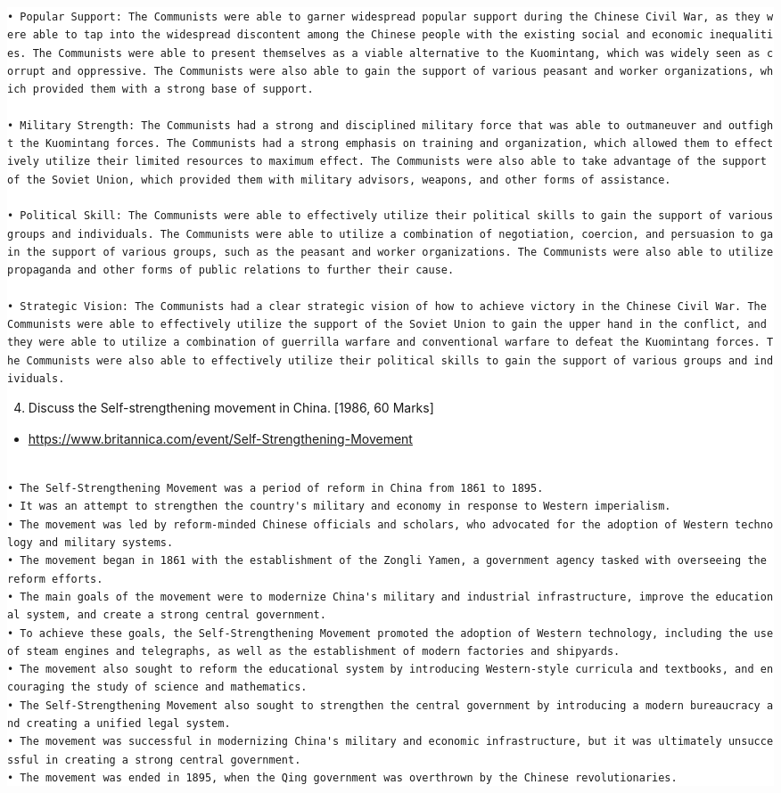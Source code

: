 ```ad-Answer
• Popular Support: The Communists were able to garner widespread popular support during the Chinese Civil War, as they were able to tap into the widespread discontent among the Chinese people with the existing social and economic inequalities. The Communists were able to present themselves as a viable alternative to the Kuomintang, which was widely seen as corrupt and oppressive. The Communists were also able to gain the support of various peasant and worker organizations, which provided them with a strong base of support.

• Military Strength: The Communists had a strong and disciplined military force that was able to outmaneuver and outfight the Kuomintang forces. The Communists had a strong emphasis on training and organization, which allowed them to effectively utilize their limited resources to maximum effect. The Communists were also able to take advantage of the support of the Soviet Union, which provided them with military advisors, weapons, and other forms of assistance.

• Political Skill: The Communists were able to effectively utilize their political skills to gain the support of various groups and individuals. The Communists were able to utilize a combination of negotiation, coercion, and persuasion to gain the support of various groups, such as the peasant and worker organizations. The Communists were also able to utilize propaganda and other forms of public relations to further their cause.

• Strategic Vision: The Communists had a clear strategic vision of how to achieve victory in the Chinese Civil War. The Communists were able to effectively utilize the support of the Soviet Union to gain the upper hand in the conflict, and they were able to utilize a combination of guerrilla warfare and conventional warfare to defeat the Kuomintang forces. The Communists were also able to effectively utilize their political skills to gain the support of various groups and individuals.

```


4. Discuss the Self-strengthening movement in China. [1986, 60 Marks]
-   https://www.britannica.com/event/Self-Strengthening-Movement

```ad-Answer

• The Self-Strengthening Movement was a period of reform in China from 1861 to 1895. 
• It was an attempt to strengthen the country's military and economy in response to Western imperialism.
• The movement was led by reform-minded Chinese officials and scholars, who advocated for the adoption of Western technology and military systems. 
• The movement began in 1861 with the establishment of the Zongli Yamen, a government agency tasked with overseeing the reform efforts. 
• The main goals of the movement were to modernize China's military and industrial infrastructure, improve the educational system, and create a strong central government. 
• To achieve these goals, the Self-Strengthening Movement promoted the adoption of Western technology, including the use of steam engines and telegraphs, as well as the establishment of modern factories and shipyards. 
• The movement also sought to reform the educational system by introducing Western-style curricula and textbooks, and encouraging the study of science and mathematics. 
• The Self-Strengthening Movement also sought to strengthen the central government by introducing a modern bureaucracy and creating a unified legal system. 
• The movement was successful in modernizing China's military and economic infrastructure, but it was ultimately unsuccessful in creating a strong central government. 
• The movement was ended in 1895, when the Qing government was overthrown by the Chinese revolutionaries. 

```
